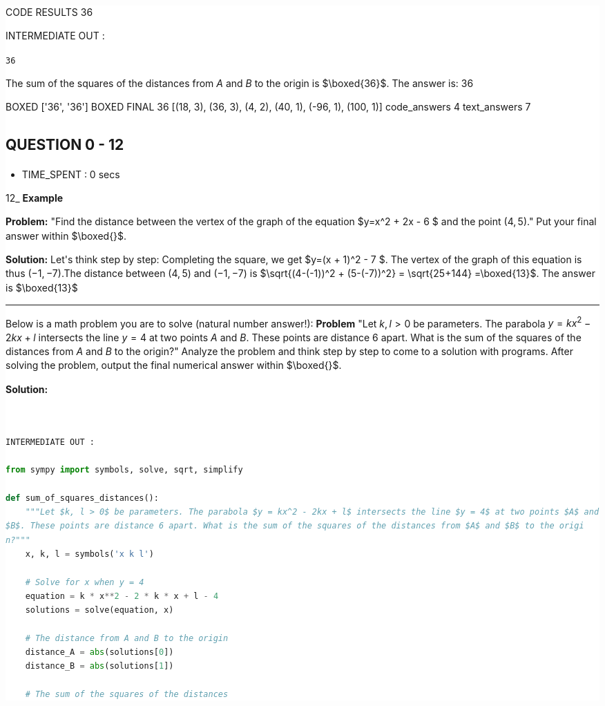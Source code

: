 CODE RESULTS 36

INTERMEDIATE OUT :
```output
36
```
The sum of the squares of the distances from $A$ and $B$ to the origin is $\boxed{36}$. The answer is: $36$

BOXED ['36', '36']
BOXED FINAL 36
[(18, 3), (36, 3), (4, 2), (40, 1), (-96, 1), (100, 1)]
code_answers 4 text_answers 7



## QUESTION 0 - 12 
- TIME_SPENT : 0 secs

12_
**Example**

**Problem:** 
"Find the distance between the vertex of the graph of the equation $y=x^2 + 2x - 6 $ and the point $(4, 5)$."
Put your final answer within $\boxed{}$.

**Solution:** 
Let's think step by step:
Completing the square, we get $y=(x + 1)^2 - 7 $. The vertex of the graph of this equation is thus $(-1, -7)$.The distance between $(4, 5)$ and $(-1, -7)$ is $\sqrt{(4-(-1))^2 + (5-(-7))^2} = \sqrt{25+144} =\boxed{13}$. The answer is $\boxed{13}$


---

Below is a math problem you are to solve (natural number answer!):
**Problem**
"Let $k, l > 0$ be parameters. The parabola $y = kx^2 - 2kx + l$ intersects the line $y = 4$ at two points $A$ and $B$. These points are distance 6 apart. What is the sum of the squares of the distances from $A$ and $B$ to the origin?"
Analyze the problem and think step by step to come to a solution with programs. After solving the problem, output the final numerical answer within $\boxed{}$.

**Solution:**


```python


INTERMEDIATE OUT :

from sympy import symbols, solve, sqrt, simplify

def sum_of_squares_distances():
    """Let $k, l > 0$ be parameters. The parabola $y = kx^2 - 2kx + l$ intersects the line $y = 4$ at two points $A$ and $B$. These points are distance 6 apart. What is the sum of the squares of the distances from $A$ and $B$ to the origin?"""
    x, k, l = symbols('x k l')

    # Solve for x when y = 4
    equation = k * x**2 - 2 * k * x + l - 4
    solutions = solve(equation, x)

    # The distance from A and B to the origin
    distance_A = abs(solutions[0])
    distance_B = abs(solutions[1])

    # The sum of the squares of the distances
```